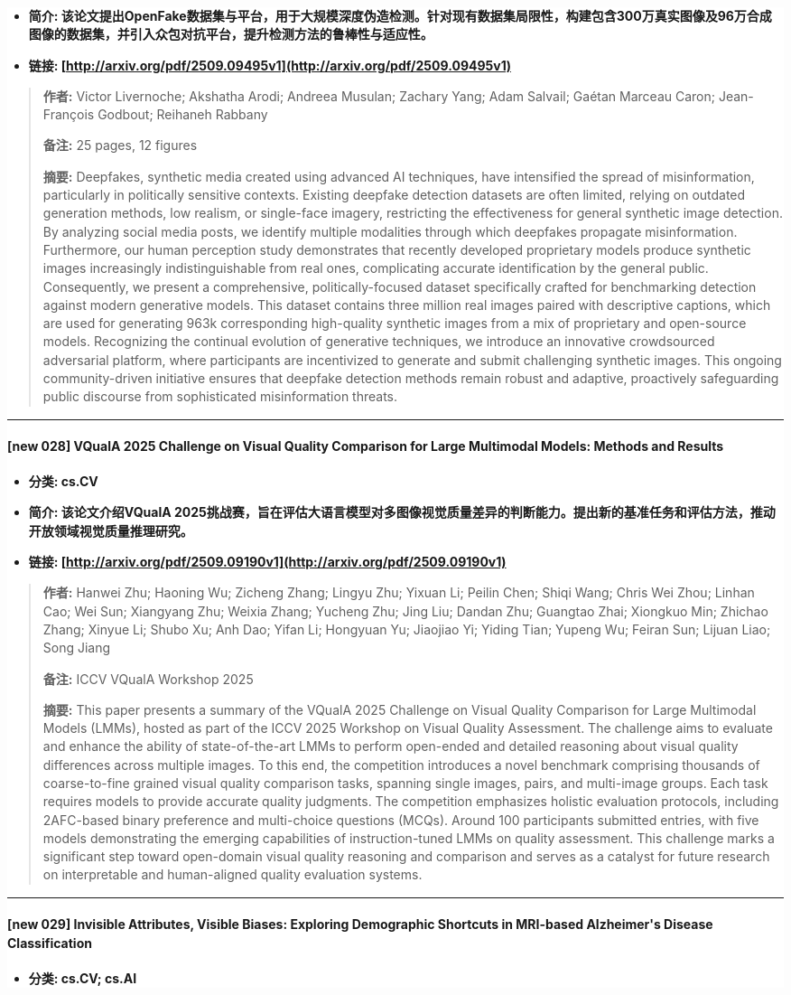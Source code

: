 - **简介: 该论文提出OpenFake数据集与平台，用于大规模深度伪造检测。针对现有数据集局限性，构建包含300万真实图像及96万合成图像的数据集，并引入众包对抗平台，提升检测方法的鲁棒性与适应性。**

- **链接: [http://arxiv.org/pdf/2509.09495v1](http://arxiv.org/pdf/2509.09495v1)**

> **作者:** Victor Livernoche; Akshatha Arodi; Andreea Musulan; Zachary Yang; Adam Salvail; Gaétan Marceau Caron; Jean-François Godbout; Reihaneh Rabbany
>
> **备注:** 25 pages, 12 figures
>
> **摘要:** Deepfakes, synthetic media created using advanced AI techniques, have intensified the spread of misinformation, particularly in politically sensitive contexts. Existing deepfake detection datasets are often limited, relying on outdated generation methods, low realism, or single-face imagery, restricting the effectiveness for general synthetic image detection. By analyzing social media posts, we identify multiple modalities through which deepfakes propagate misinformation. Furthermore, our human perception study demonstrates that recently developed proprietary models produce synthetic images increasingly indistinguishable from real ones, complicating accurate identification by the general public. Consequently, we present a comprehensive, politically-focused dataset specifically crafted for benchmarking detection against modern generative models. This dataset contains three million real images paired with descriptive captions, which are used for generating 963k corresponding high-quality synthetic images from a mix of proprietary and open-source models. Recognizing the continual evolution of generative techniques, we introduce an innovative crowdsourced adversarial platform, where participants are incentivized to generate and submit challenging synthetic images. This ongoing community-driven initiative ensures that deepfake detection methods remain robust and adaptive, proactively safeguarding public discourse from sophisticated misinformation threats.
>
---
#### [new 028] VQualA 2025 Challenge on Visual Quality Comparison for Large Multimodal Models: Methods and Results
- **分类: cs.CV**

- **简介: 该论文介绍VQualA 2025挑战赛，旨在评估大语言模型对多图像视觉质量差异的判断能力。提出新的基准任务和评估方法，推动开放领域视觉质量推理研究。**

- **链接: [http://arxiv.org/pdf/2509.09190v1](http://arxiv.org/pdf/2509.09190v1)**

> **作者:** Hanwei Zhu; Haoning Wu; Zicheng Zhang; Lingyu Zhu; Yixuan Li; Peilin Chen; Shiqi Wang; Chris Wei Zhou; Linhan Cao; Wei Sun; Xiangyang Zhu; Weixia Zhang; Yucheng Zhu; Jing Liu; Dandan Zhu; Guangtao Zhai; Xiongkuo Min; Zhichao Zhang; Xinyue Li; Shubo Xu; Anh Dao; Yifan Li; Hongyuan Yu; Jiaojiao Yi; Yiding Tian; Yupeng Wu; Feiran Sun; Lijuan Liao; Song Jiang
>
> **备注:** ICCV VQualA Workshop 2025
>
> **摘要:** This paper presents a summary of the VQualA 2025 Challenge on Visual Quality Comparison for Large Multimodal Models (LMMs), hosted as part of the ICCV 2025 Workshop on Visual Quality Assessment. The challenge aims to evaluate and enhance the ability of state-of-the-art LMMs to perform open-ended and detailed reasoning about visual quality differences across multiple images. To this end, the competition introduces a novel benchmark comprising thousands of coarse-to-fine grained visual quality comparison tasks, spanning single images, pairs, and multi-image groups. Each task requires models to provide accurate quality judgments. The competition emphasizes holistic evaluation protocols, including 2AFC-based binary preference and multi-choice questions (MCQs). Around 100 participants submitted entries, with five models demonstrating the emerging capabilities of instruction-tuned LMMs on quality assessment. This challenge marks a significant step toward open-domain visual quality reasoning and comparison and serves as a catalyst for future research on interpretable and human-aligned quality evaluation systems.
>
---
#### [new 029] Invisible Attributes, Visible Biases: Exploring Demographic Shortcuts in MRI-based Alzheimer's Disease Classification
- **分类: cs.CV; cs.AI**
